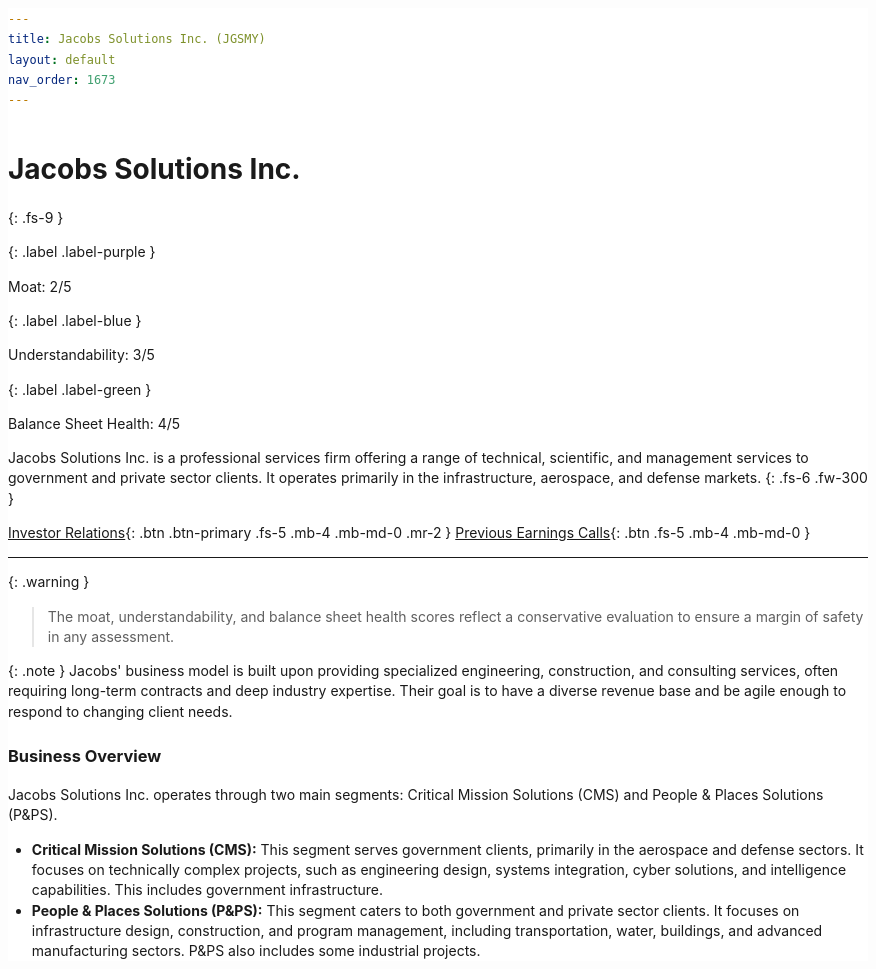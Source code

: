 ```yaml
---
title: Jacobs Solutions Inc. (JGSMY)
layout: default
nav_order: 1673
---
```


# Jacobs Solutions Inc.
{: .fs-9 }

{: .label .label-purple }

Moat: 2/5

{: .label .label-blue }

Understandability: 3/5

{: .label .label-green }

Balance Sheet Health: 4/5

Jacobs Solutions Inc. is a professional services firm offering a range of technical, scientific, and management services to government and private sector clients. It operates primarily in the infrastructure, aerospace, and defense markets.
{: .fs-6 .fw-300 }

[Investor Relations](https://www.google.com/search?q=JGSMY+investor+relations){: .btn .btn-primary .fs-5 .mb-4 .mb-md-0 .mr-2 }
[Previous Earnings Calls](https://discountingcashflows.com/company/JGSMY/transcripts/){: .btn .fs-5 .mb-4 .mb-md-0 }

---

{: .warning }
>The moat, understandability, and balance sheet health scores reflect a conservative evaluation to ensure a margin of safety in any assessment.



{: .note }
Jacobs' business model is built upon providing specialized engineering, construction, and consulting services, often requiring long-term contracts and deep industry expertise. Their goal is to have a diverse revenue base and be agile enough to respond to changing client needs.

### Business Overview

Jacobs Solutions Inc. operates through two main segments: Critical Mission Solutions (CMS) and People & Places Solutions (P&PS). 

*   **Critical Mission Solutions (CMS):** This segment serves government clients, primarily in the aerospace and defense sectors. It focuses on technically complex projects, such as engineering design, systems integration, cyber solutions, and intelligence capabilities. This includes government infrastructure. 
*   **People & Places Solutions (P&PS):** This segment caters to both government and private sector clients. It focuses on infrastructure design, construction, and program management, including transportation, water, buildings, and advanced manufacturing sectors. P&PS also includes some industrial projects.

